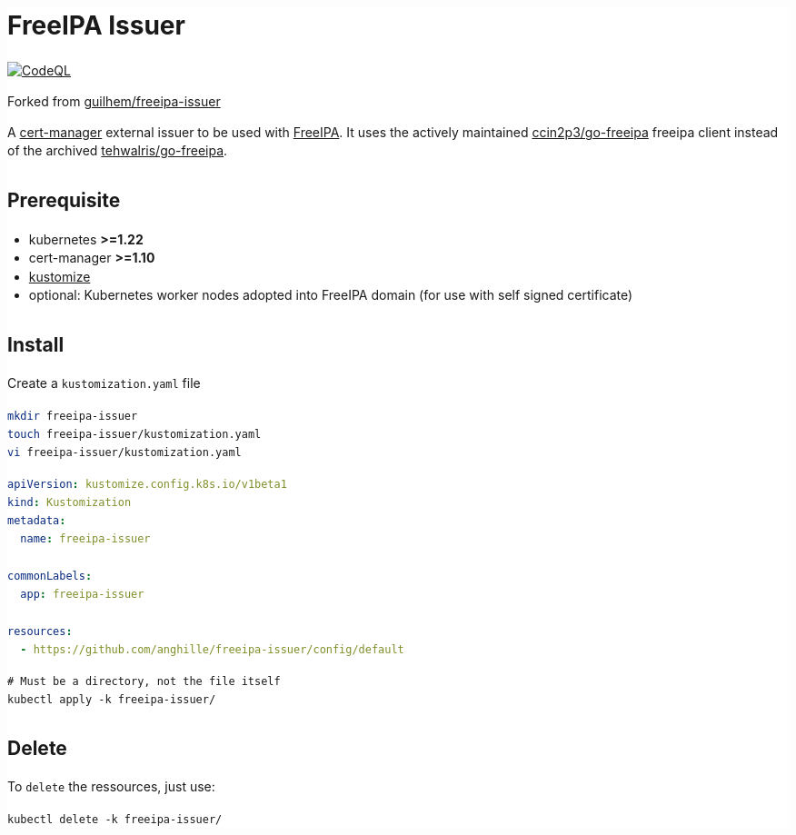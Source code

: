 # FreeIPA Issuer
[![CodeQL](https://github.com/anghille/freeipa-issuer/workflows/CodeQL/badge.svg)](https://github.com/anghille/freeipa-issuer/actions?query=workflow%3ACodeQL)

Forked from [guilhem/freeipa-issuer](https://github.com/guilhem/freeipa-issuer)

A [cert-manager](https://cert-manager.io) external issuer to be used with [FreeIPA](https://www.freeipa.org/). It uses the actively maintained [ccin2p3/go-freeipa](https://github.com/ccin2p3/go-freeipa/tree/master) freeipa client instead of the archived [tehwalris/go-freeipa](https://github.com/tehwalris/go-freeipa).

## Prerequisite

- kubernetes **>=1.22**
- cert-manager **>=1.10**
- [kustomize](https://github.com/kubernetes-sigs/kustomize)
- optional: Kubernetes worker nodes adopted into FreeIPA domain (for use with self signed certificate)

## Install

Create a `kustomization.yaml` file

```bash
mkdir freeipa-issuer
touch freeipa-issuer/kustomization.yaml
vi freeipa-issuer/kustomization.yaml
```

```yaml
apiVersion: kustomize.config.k8s.io/v1beta1
kind: Kustomization
metadata:
  name: freeipa-issuer

commonLabels:
  app: freeipa-issuer

resources:
  - https://github.com/anghille/freeipa-issuer/config/default
```

```
# Must be a directory, not the file itself
kubectl apply -k freeipa-issuer/
```

## Delete

To `delete` the ressources, just use:
```
kubectl delete -k freeipa-issuer/
```
